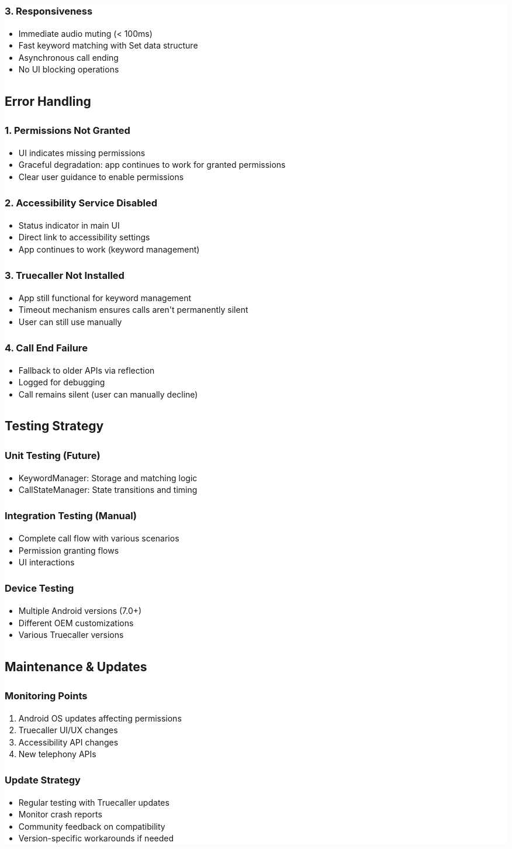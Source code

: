 ### 3. Responsiveness
- Immediate audio muting (< 100ms)
- Fast keyword matching with Set data structure
- Asynchronous call ending
- No UI blocking operations

## Error Handling

### 1. Permissions Not Granted
- UI indicates missing permissions
- Graceful degradation: app continues to work for granted permissions
- Clear user guidance to enable permissions

### 2. Accessibility Service Disabled
- Status indicator in main UI
- Direct link to accessibility settings
- App continues to work (keyword management)

### 3. Truecaller Not Installed
- App still functional for keyword management
- Timeout mechanism ensures calls aren't permanently silent
- User can still use manually

### 4. Call End Failure
- Fallback to older APIs via reflection
- Logged for debugging
- Call remains silent (user can manually decline)

## Testing Strategy

### Unit Testing (Future)
- KeywordManager: Storage and matching logic
- CallStateManager: State transitions and timing

### Integration Testing (Manual)
- Complete call flow with various scenarios
- Permission granting flows
- UI interactions

### Device Testing
- Multiple Android versions (7.0+)
- Different OEM customizations
- Various Truecaller versions

## Maintenance & Updates

### Monitoring Points
1. Android OS updates affecting permissions
2. Truecaller UI/UX changes
3. Accessibility API changes
4. New telephony APIs

### Update Strategy
- Regular testing with Truecaller updates
- Monitor crash reports
- Community feedback on compatibility
- Version-specific workarounds if needed
